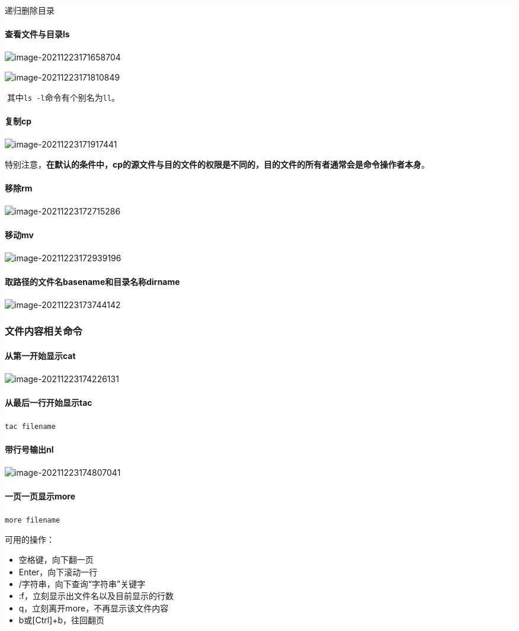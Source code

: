 递归删除目录

#### 查看文件与目录ls

![image-20211223171658704](https://gitee.com/Object_Jason/my-pic-go/raw/master/img/image-20211223171658704.png)

![image-20211223171810849](https://gitee.com/Object_Jason/my-pic-go/raw/master/img/image-20211223171810849.png)

​	其中`ls -l`命令有个别名为`ll`。

#### 复制cp

![image-20211223171917441](https://gitee.com/Object_Jason/my-pic-go/raw/master/img/image-20211223171917441.png)

​	特别注意，**在默认的条件中，cp的源文件与目的文件的权限是不同的，目的文件的所有者通常会是命令操作者本身**。

#### 移除rm

![image-20211223172715286](https://gitee.com/Object_Jason/my-pic-go/raw/master/img/image-20211223172715286.png)

#### 移动mv

![image-20211223172939196](https://gitee.com/Object_Jason/my-pic-go/raw/master/img/image-20211223172939196.png)

#### 取路径的文件名basename和目录名称dirname

![image-20211223173744142](https://gitee.com/Object_Jason/my-pic-go/raw/master/img/image-20211223173744142.png)

### 文件内容相关命令

#### 从第一开始显示cat

![image-20211223174226131](https://gitee.com/Object_Jason/my-pic-go/raw/master/img/image-20211223174226131.png)

#### 从最后一行开始显示tac

```shell
tac filename
```

#### 带行号输出nl

![image-20211223174807041](https://gitee.com/Object_Jason/my-pic-go/raw/master/img/image-20211223174807041.png)

#### 一页一页显示more

```shell
more filename
```

可用的操作：

- 空格键，向下翻一页
- Enter，向下滚动一行
- /字符串，向下查询“字符串”关键字
- :f，立刻显示出文件名以及目前显示的行数
- q，立刻离开more，不再显示该文件内容
- b或[Ctrl]+b，往回翻页
